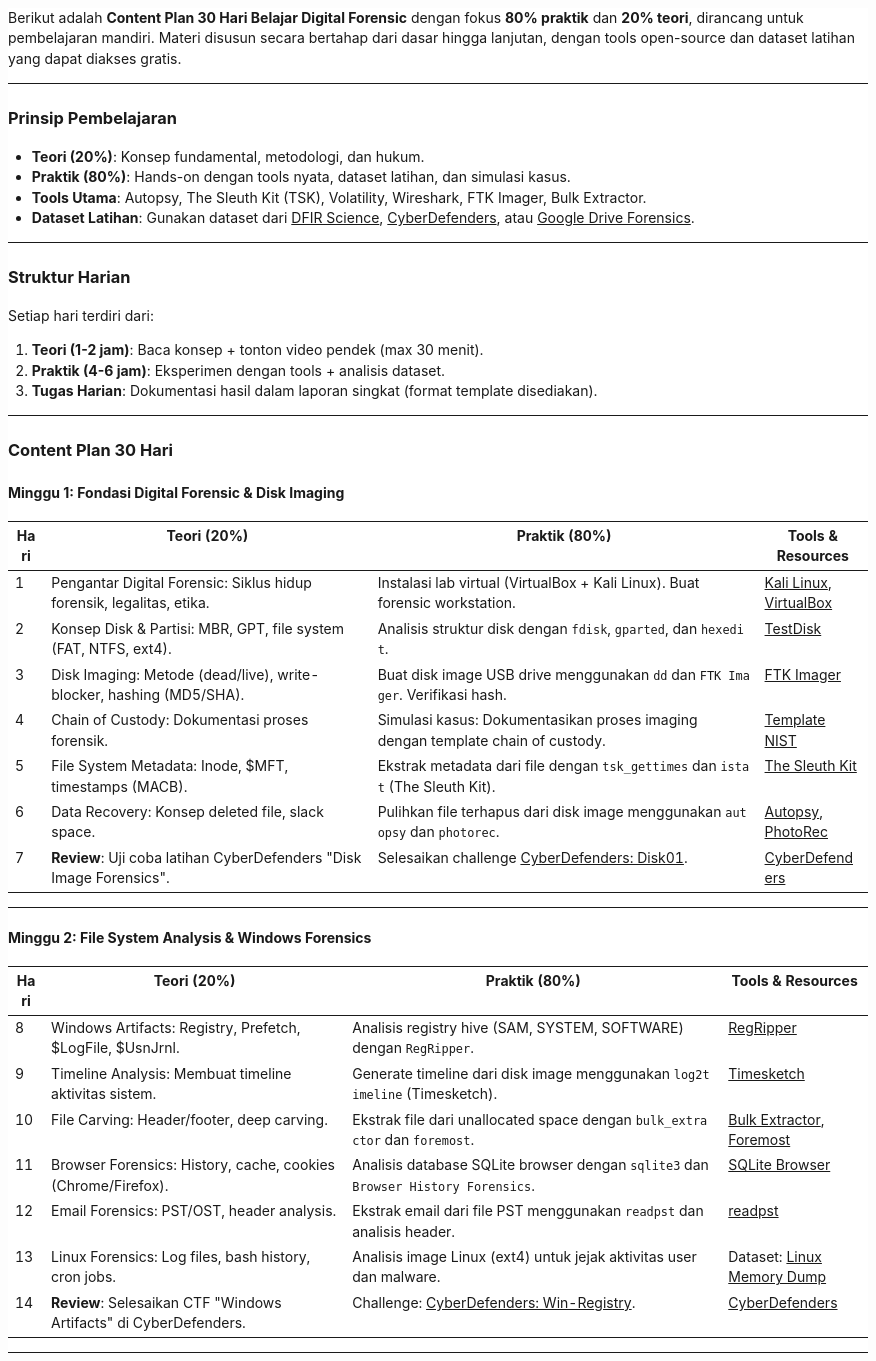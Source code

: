 

Berikut adalah **Content Plan 30 Hari Belajar Digital Forensic** dengan fokus **80% praktik** dan **20% teori**, dirancang untuk pembelajaran mandiri. Materi disusun secara bertahap dari dasar hingga lanjutan, dengan tools open-source dan dataset latihan yang dapat diakses gratis.

---

### **Prinsip Pembelajaran**
- **Teori (20%)**: Konsep fundamental, metodologi, dan hukum.  
- **Praktik (80%)**: Hands-on dengan tools nyata, dataset latihan, dan simulasi kasus.  
- **Tools Utama**: Autopsy, The Sleuth Kit (TSK), Volatility, Wireshark, FTK Imager, Bulk Extractor.  
- **Dataset Latihan**: Gunakan dataset dari [DFIR Science](https://dfir.science/), [CyberDefenders](https://cyberdefenders.org/), atau [Google Drive Forensics](https://github.com/google/grr).  

---

### **Struktur Harian**
Setiap hari terdiri dari:  
1. **Teori (1-2 jam)**: Baca konsep + tonton video pendek (max 30 menit).  
2. **Praktik (4-6 jam)**: Eksperimen dengan tools + analisis dataset.  
3. **Tugas Harian**: Dokumentasi hasil dalam laporan singkat (format template disediakan).  

---

### **Content Plan 30 Hari**

#### **Minggu 1: Fondasi Digital Forensic & Disk Imaging**
| Hari | Teori (20%)                          | Praktik (80%)                                                                 | Tools & Resources                                                                 |
|------|--------------------------------------|-------------------------------------------------------------------------------|-----------------------------------------------------------------------------------|
| 1    | Pengantar Digital Forensic: Siklus hidup forensik, legalitas, etika. | Instalasi lab virtual (VirtualBox + Kali Linux). Buat forensic workstation. | [Kali Linux](https://www.kali.org/), [VirtualBox](https://www.virtualbox.org/)    |
| 2    | Konsep Disk & Partisi: MBR, GPT, file system (FAT, NTFS, ext4). | Analisis struktur disk dengan `fdisk`, `gparted`, dan `hexedit`.               | [TestDisk](https://www.cgsecurity.org/wiki/TestDisk)                             |
| 3    | Disk Imaging: Metode (dead/live), write-blocker, hashing (MD5/SHA). | Buat disk image USB drive menggunakan `dd` dan `FTK Imager`. Verifikasi hash. | [FTK Imager](https://www.exterro.com/ftk-imager)                                  |
| 4    | Chain of Custody: Dokumentasi proses forensik. | Simulasi kasus: Dokumentasikan proses imaging dengan template chain of custody. | [Template NIST](https://www.nist.gov/itl/small-business-security-publications)   |
| 5    | File System Metadata: Inode, $MFT, timestamps (MACB). | Ekstrak metadata dari file dengan `tsk_gettimes` dan `istat` (The Sleuth Kit). | [The Sleuth Kit](https://www.sleuthkit.org/)                                     |
| 6    | Data Recovery: Konsep deleted file, slack space. | Pulihkan file terhapus dari disk image menggunakan `autopsy` dan `photorec`.  | [Autopsy](https://www.autopsy.com/), [PhotoRec](https://www.cgsecurity.org/wiki/PhotoRec) |
| 7    | **Review**: Uji coba latihan CyberDefenders "Disk Image Forensics". | Selesaikan challenge [CyberDefenders: Disk01](https://cyberdefenders.org/blueteam-ctf-challenges/#disk01). | [CyberDefenders](https://cyberdefenders.org/)                                    |

---

#### **Minggu 2: File System Analysis & Windows Forensics**
| Hari | Teori (20%)                          | Praktik (80%)                                                                 | Tools & Resources                                                                 |
|------|--------------------------------------|-------------------------------------------------------------------------------|-----------------------------------------------------------------------------------|
| 8    | Windows Artifacts: Registry, Prefetch, $LogFile, $UsnJrnl. | Analisis registry hive (SAM, SYSTEM, SOFTWARE) dengan `RegRipper`.           | [RegRipper](https://github.com/keydet89/RegRipper)                                |
| 9    | Timeline Analysis: Membuat timeline aktivitas sistem. | Generate timeline dari disk image menggunakan `log2timeline` (Timesketch).    | [Timesketch](https://github.com/google/timesketch)                                |
| 10   | File Carving: Header/footer, deep carving. | Ekstrak file dari unallocated space dengan `bulk_extractor` dan `foremost`.   | [Bulk Extractor](https://github.com/simsong/bulk_extractor), [Foremost](https://forensics.cert.org/foremost/) |
| 11   | Browser Forensics: History, cache, cookies (Chrome/Firefox). | Analisis database SQLite browser dengan `sqlite3` dan `Browser History Forensics`. | [SQLite Browser](https://sqlitebrowser.org/)                                     |
| 12   | Email Forensics: PST/OST, header analysis. | Ekstrak email dari file PST menggunakan `readpst` dan analisis header.        | [readpst](http://www.five-ten-sg.com/libpst/)                                    |
| 13   | Linux Forensics: Log files, bash history, cron jobs. | Analisis image Linux (ext4) untuk jejak aktivitas user dan malware.            | Dataset: [Linux Memory Dump](https://downloads.volatilityfoundation.org/)         |
| 14   | **Review**: Selesaikan CTF "Windows Artifacts" di CyberDefenders. | Challenge: [CyberDefenders: Win-Registry](https://cyberdefenders.org/blueteam-ctf-challenges/#win-registry). | [CyberDefenders](https://cyberdefenders.org/)                                    |

---